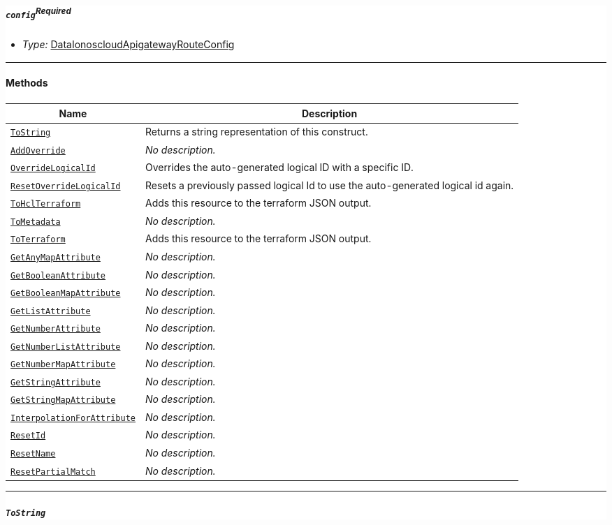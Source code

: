 
##### `config`<sup>Required</sup> <a name="config" id="@cdktf/provider-ionoscloud.dataIonoscloudApigatewayRoute.DataIonoscloudApigatewayRoute.Initializer.parameter.config"></a>

- *Type:* <a href="#@cdktf/provider-ionoscloud.dataIonoscloudApigatewayRoute.DataIonoscloudApigatewayRouteConfig">DataIonoscloudApigatewayRouteConfig</a>

---

#### Methods <a name="Methods" id="Methods"></a>

| **Name** | **Description** |
| --- | --- |
| <code><a href="#@cdktf/provider-ionoscloud.dataIonoscloudApigatewayRoute.DataIonoscloudApigatewayRoute.toString">ToString</a></code> | Returns a string representation of this construct. |
| <code><a href="#@cdktf/provider-ionoscloud.dataIonoscloudApigatewayRoute.DataIonoscloudApigatewayRoute.addOverride">AddOverride</a></code> | *No description.* |
| <code><a href="#@cdktf/provider-ionoscloud.dataIonoscloudApigatewayRoute.DataIonoscloudApigatewayRoute.overrideLogicalId">OverrideLogicalId</a></code> | Overrides the auto-generated logical ID with a specific ID. |
| <code><a href="#@cdktf/provider-ionoscloud.dataIonoscloudApigatewayRoute.DataIonoscloudApigatewayRoute.resetOverrideLogicalId">ResetOverrideLogicalId</a></code> | Resets a previously passed logical Id to use the auto-generated logical id again. |
| <code><a href="#@cdktf/provider-ionoscloud.dataIonoscloudApigatewayRoute.DataIonoscloudApigatewayRoute.toHclTerraform">ToHclTerraform</a></code> | Adds this resource to the terraform JSON output. |
| <code><a href="#@cdktf/provider-ionoscloud.dataIonoscloudApigatewayRoute.DataIonoscloudApigatewayRoute.toMetadata">ToMetadata</a></code> | *No description.* |
| <code><a href="#@cdktf/provider-ionoscloud.dataIonoscloudApigatewayRoute.DataIonoscloudApigatewayRoute.toTerraform">ToTerraform</a></code> | Adds this resource to the terraform JSON output. |
| <code><a href="#@cdktf/provider-ionoscloud.dataIonoscloudApigatewayRoute.DataIonoscloudApigatewayRoute.getAnyMapAttribute">GetAnyMapAttribute</a></code> | *No description.* |
| <code><a href="#@cdktf/provider-ionoscloud.dataIonoscloudApigatewayRoute.DataIonoscloudApigatewayRoute.getBooleanAttribute">GetBooleanAttribute</a></code> | *No description.* |
| <code><a href="#@cdktf/provider-ionoscloud.dataIonoscloudApigatewayRoute.DataIonoscloudApigatewayRoute.getBooleanMapAttribute">GetBooleanMapAttribute</a></code> | *No description.* |
| <code><a href="#@cdktf/provider-ionoscloud.dataIonoscloudApigatewayRoute.DataIonoscloudApigatewayRoute.getListAttribute">GetListAttribute</a></code> | *No description.* |
| <code><a href="#@cdktf/provider-ionoscloud.dataIonoscloudApigatewayRoute.DataIonoscloudApigatewayRoute.getNumberAttribute">GetNumberAttribute</a></code> | *No description.* |
| <code><a href="#@cdktf/provider-ionoscloud.dataIonoscloudApigatewayRoute.DataIonoscloudApigatewayRoute.getNumberListAttribute">GetNumberListAttribute</a></code> | *No description.* |
| <code><a href="#@cdktf/provider-ionoscloud.dataIonoscloudApigatewayRoute.DataIonoscloudApigatewayRoute.getNumberMapAttribute">GetNumberMapAttribute</a></code> | *No description.* |
| <code><a href="#@cdktf/provider-ionoscloud.dataIonoscloudApigatewayRoute.DataIonoscloudApigatewayRoute.getStringAttribute">GetStringAttribute</a></code> | *No description.* |
| <code><a href="#@cdktf/provider-ionoscloud.dataIonoscloudApigatewayRoute.DataIonoscloudApigatewayRoute.getStringMapAttribute">GetStringMapAttribute</a></code> | *No description.* |
| <code><a href="#@cdktf/provider-ionoscloud.dataIonoscloudApigatewayRoute.DataIonoscloudApigatewayRoute.interpolationForAttribute">InterpolationForAttribute</a></code> | *No description.* |
| <code><a href="#@cdktf/provider-ionoscloud.dataIonoscloudApigatewayRoute.DataIonoscloudApigatewayRoute.resetId">ResetId</a></code> | *No description.* |
| <code><a href="#@cdktf/provider-ionoscloud.dataIonoscloudApigatewayRoute.DataIonoscloudApigatewayRoute.resetName">ResetName</a></code> | *No description.* |
| <code><a href="#@cdktf/provider-ionoscloud.dataIonoscloudApigatewayRoute.DataIonoscloudApigatewayRoute.resetPartialMatch">ResetPartialMatch</a></code> | *No description.* |

---

##### `ToString` <a name="ToString" id="@cdktf/provider-ionoscloud.dataIonoscloudApigatewayRoute.DataIonoscloudApigatewayRoute.toString"></a>
